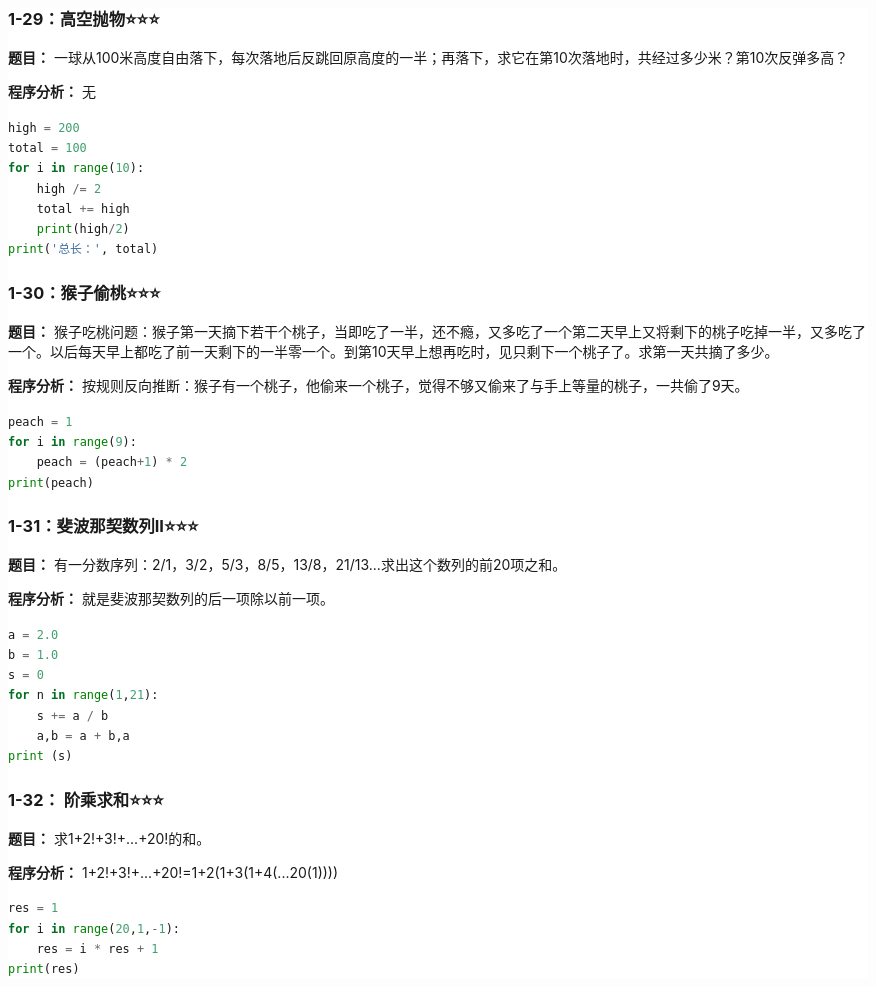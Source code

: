 ### **1-29：高空抛物**⭐⭐⭐

**题目：** 一球从100米高度自由落下，每次落地后反跳回原高度的一半；再落下，求它在第10次落地时，共经过多少米？第10次反弹多高？

**程序分析：** 无

```python
high = 200
total = 100
for i in range(10):
    high /= 2
    total += high
    print(high/2)
print('总长：', total)
```

### **1-30：猴子偷桃**⭐⭐⭐

**题目：** 猴子吃桃问题：猴子第一天摘下若干个桃子，当即吃了一半，还不瘾，又多吃了一个第二天早上又将剩下的桃子吃掉一半，又多吃了一个。以后每天早上都吃了前一天剩下的一半零一个。到第10天早上想再吃时，见只剩下一个桃子了。求第一天共摘了多少。

**程序分析：** 按规则反向推断：猴子有一个桃子，他偷来一个桃子，觉得不够又偷来了与手上等量的桃子，一共偷了9天。

```python
peach = 1
for i in range(9):
    peach = (peach+1) * 2
print(peach)
```

### **1-31：斐波那契数列II**⭐⭐⭐

**题目：** 有一分数序列：2/1，3/2，5/3，8/5，13/8，21/13...求出这个数列的前20项之和。

**程序分析：** 就是斐波那契数列的后一项除以前一项。

```python
a = 2.0
b = 1.0
s = 0
for n in range(1,21):
    s += a / b
    a,b = a + b,a
print (s)
```

### **1-32： 阶乘求和**⭐⭐⭐

**题目：** 求1+2!+3!+...+20!的和。

**程序分析：** 1+2!+3!+...+20!=1+2(1+3(1+4(...20(1))))

```python
res = 1
for i in range(20,1,-1):
    res = i * res + 1
print(res)
```
